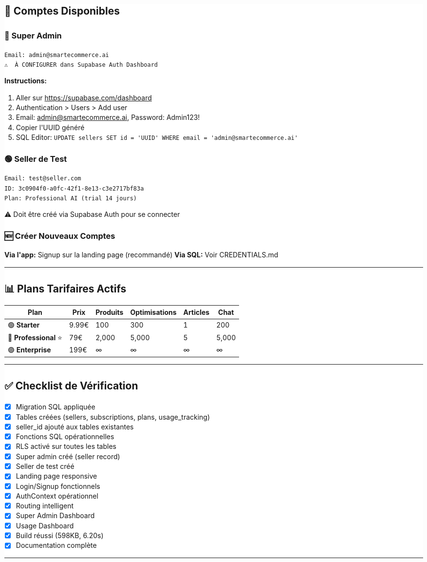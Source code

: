 
## 🔐 Comptes Disponibles

### 🔴 Super Admin
```
Email: admin@smartecommerce.ai
⚠️  À CONFIGURER dans Supabase Auth Dashboard
```

**Instructions:**
1. Aller sur https://supabase.com/dashboard
2. Authentication > Users > Add user
3. Email: admin@smartecommerce.ai, Password: Admin123!
4. Copier l'UUID généré
5. SQL Editor: `UPDATE sellers SET id = 'UUID' WHERE email = 'admin@smartecommerce.ai'`

### 🟢 Seller de Test
```
Email: test@seller.com
ID: 3c0904f0-a0fc-42f1-8e13-c3e2717bf83a
Plan: Professional AI (trial 14 jours)
```

⚠️ Doit être créé via Supabase Auth pour se connecter

### 🆕 Créer Nouveaux Comptes
**Via l'app:** Signup sur la landing page (recommandé)
**Via SQL:** Voir CREDENTIALS.md

---

## 📊 Plans Tarifaires Actifs

| Plan | Prix | Produits | Optimisations | Articles | Chat |
|------|------|----------|---------------|----------|------|
| 🟢 **Starter** | 9.99€ | 100 | 300 | 1 | 200 |
| 🔵 **Professional** ⭐ | 79€ | 2,000 | 5,000 | 5 | 5,000 |
| 🟣 **Enterprise** | 199€ | ∞ | ∞ | ∞ | ∞ |

---

## ✅ Checklist de Vérification

- [x] Migration SQL appliquée
- [x] Tables créées (sellers, subscriptions, plans, usage_tracking)
- [x] seller_id ajouté aux tables existantes
- [x] Fonctions SQL opérationnelles
- [x] RLS activé sur toutes les tables
- [x] Super admin créé (seller record)
- [x] Seller de test créé
- [x] Landing page responsive
- [x] Login/Signup fonctionnels
- [x] AuthContext opérationnel
- [x] Routing intelligent
- [x] Super Admin Dashboard
- [x] Usage Dashboard
- [x] Build réussi (598KB, 6.20s)
- [x] Documentation complète

---
